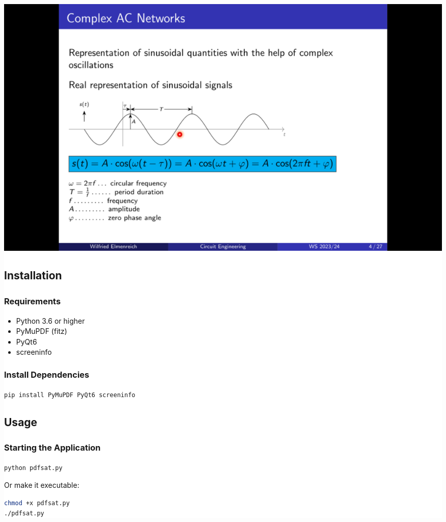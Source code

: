 ![Presentation View](screenshots/presentation_view.png)

## Installation

### Requirements
- Python 3.6 or higher
- PyMuPDF (fitz)
- PyQt6
- screeninfo

### Install Dependencies

```bash
pip install PyMuPDF PyQt6 screeninfo
```

## Usage

### Starting the Application

```bash
python pdfsat.py
```

Or make it executable:
```bash
chmod +x pdfsat.py
./pdfsat.py
```
